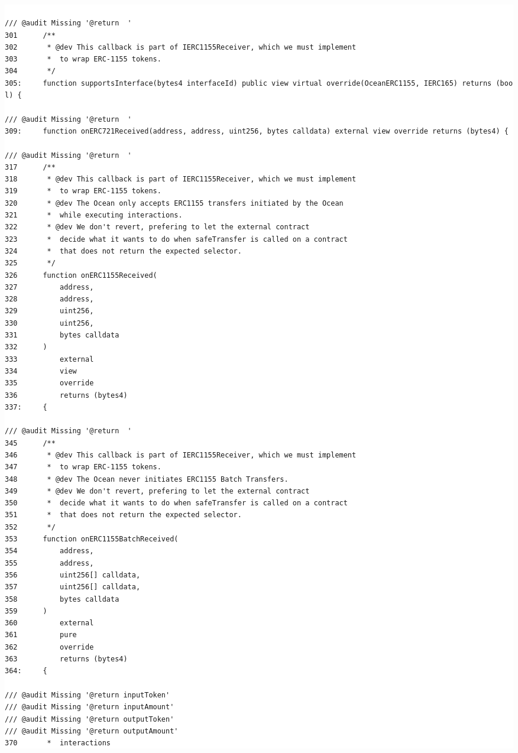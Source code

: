 ```solidity

/// @audit Missing '@return  '
301      /**
302       * @dev This callback is part of IERC1155Receiver, which we must implement
303       *  to wrap ERC-1155 tokens.
304       */
305:     function supportsInterface(bytes4 interfaceId) public view virtual override(OceanERC1155, IERC165) returns (bool) {

/// @audit Missing '@return  '
309:     function onERC721Received(address, address, uint256, bytes calldata) external view override returns (bytes4) {

/// @audit Missing '@return  '
317      /**
318       * @dev This callback is part of IERC1155Receiver, which we must implement
319       *  to wrap ERC-1155 tokens.
320       * @dev The Ocean only accepts ERC1155 transfers initiated by the Ocean
321       *  while executing interactions.
322       * @dev We don't revert, prefering to let the external contract
323       *  decide what it wants to do when safeTransfer is called on a contract
324       *  that does not return the expected selector.
325       */
326      function onERC1155Received(
327          address,
328          address,
329          uint256,
330          uint256,
331          bytes calldata
332      )
333          external
334          view
335          override
336          returns (bytes4)
337:     {

/// @audit Missing '@return  '
345      /**
346       * @dev This callback is part of IERC1155Receiver, which we must implement
347       *  to wrap ERC-1155 tokens.
348       * @dev The Ocean never initiates ERC1155 Batch Transfers.
349       * @dev We don't revert, prefering to let the external contract
350       *  decide what it wants to do when safeTransfer is called on a contract
351       *  that does not return the expected selector.
352       */
353      function onERC1155BatchReceived(
354          address,
355          address,
356          uint256[] calldata,
357          uint256[] calldata,
358          bytes calldata
359      )
360          external
361          pure
362          override
363          returns (bytes4)
364:     {

/// @audit Missing '@return inputToken'
/// @audit Missing '@return inputAmount'
/// @audit Missing '@return outputToken'
/// @audit Missing '@return outputAmount'
370       *  interactions
```